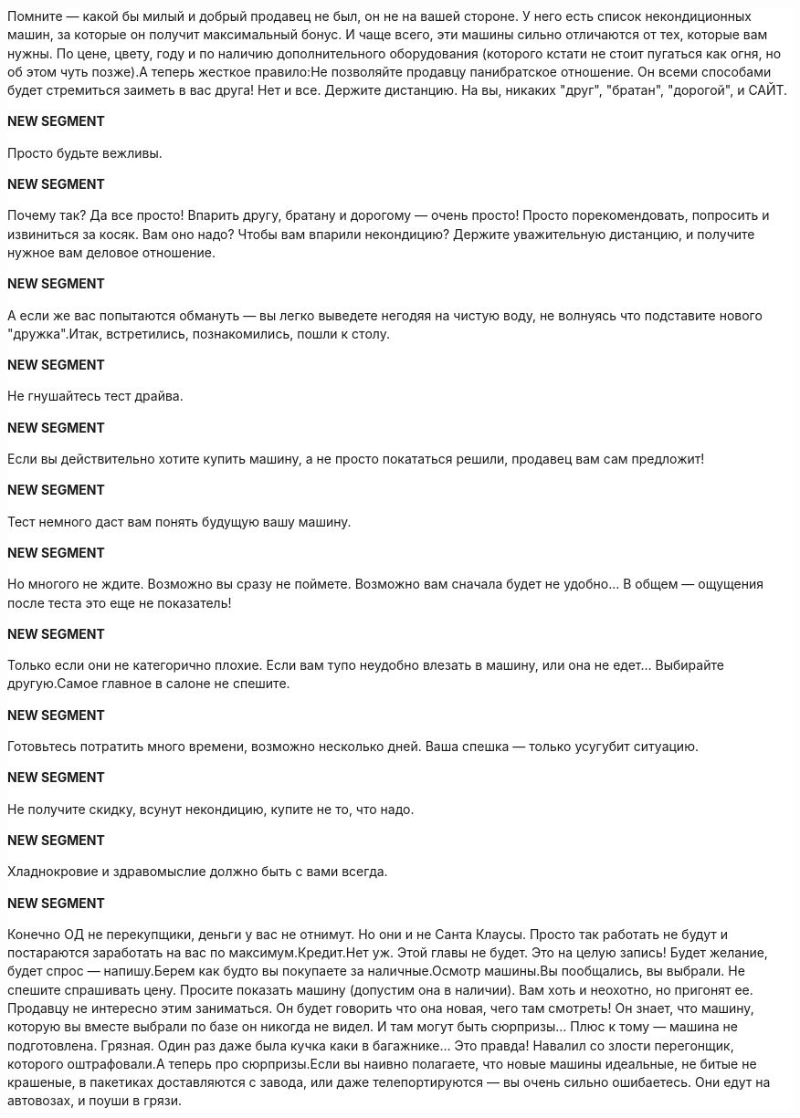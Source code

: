 Помните — какой бы милый и добрый продавец не был, он не на вашей стороне. У него есть список некондиционных машин, за которые он получит максимальный бонус. И чаще всего, эти машины сильно отличаются от тех, которые вам нужны. По цене, цвету, году и по наличию дополнительного оборудования (которого кстати не стоит пугаться как огня, но об этом чуть позже).А теперь жесткое правило:Не позволяйте продавцу панибратское отношение. Он всеми способами будет стремиться заиметь в вас друга! Нет и все. Держите дистанцию. На вы, никаких "друг", "братан", "дорогой", и САЙТ. 

**NEW SEGMENT**

 Просто будьте вежливы. 

**NEW SEGMENT**

 Почему так? Да все просто! Впарить другу, братану и дорогому — очень просто! Просто порекомендовать, попросить и извиниться за косяк. Вам оно надо? Чтобы вам впарили некондицию? Держите уважительную дистанцию, и получите нужное вам деловое отношение. 

**NEW SEGMENT**

 А если же вас попытаются обмануть — вы легко выведете негодяя на чистую воду, не волнуясь что подставите нового "дружка".Итак, встретились, познакомились, пошли к столу. 

**NEW SEGMENT**

Не гнушайтесь тест драйва. 

**NEW SEGMENT**

 Если вы действительно хотите купить машину, а не просто покататься решили, продавец вам сам предложит! 

**NEW SEGMENT**

 Тест немного даст вам понять будущую вашу машину. 

**NEW SEGMENT**

 Но многого не ждите.  Возможно вы сразу не поймете. Возможно вам сначала будет не удобно… В общем — ощущения после теста это еще не показатель! 

**NEW SEGMENT**

 Только если они не категорично плохие. Если вам тупо неудобно влезать в машину, или она не едет… Выбирайте другую.Самое главное в салоне не спешите. 

**NEW SEGMENT**

 Готовьтесь потратить много времени, возможно несколько дней. Ваша спешка — только усугубит ситуацию. 

**NEW SEGMENT**

 Не получите скидку, всунут некондицию, купите не то, что надо. 

**NEW SEGMENT**

Хладнокровие и здравомыслие должно быть с вами всегда. 

**NEW SEGMENT**

 Конечно ОД не перекупщики, деньги у вас не отнимут.  Но они и не Санта Клаусы. Просто так работать не будут и постараются заработать на вас по максимум.Кредит.Нет уж. Этой главы не будет. Это на целую запись! Будет желание, будет спрос — напишу.Берем как будто вы покупаете за наличные.Осмотр машины.Вы пообщались, вы выбрали. Не спешите спрашивать цену. Просите показать машину (допустим она в наличии). Вам хоть и неохотно, но пригонят ее. Продавцу не интересно этим заниматься. Он будет говорить что она новая, чего там смотреть! Он знает, что машину, которую вы вместе выбрали по базе он никогда не видел. И там могут быть сюрпризы… Плюс к тому — машина не подготовлена. Грязная. Один раз даже была кучка каки в багажнике… Это правда! Навалил со злости перегонщик, которого оштрафовали.А теперь про сюрпризы.Если вы наивно полагаете, что новые машины идеальные, не битые не крашеные, в пакетиках доставляются с завода, или даже телепортируются — вы очень сильно ошибаетесь. Они едут на автовозах, и поуши в грязи. 
